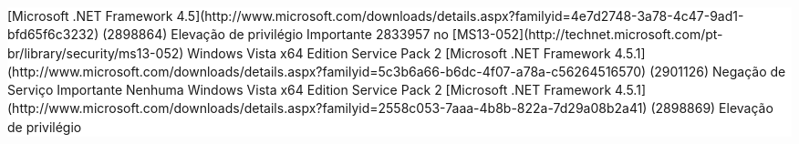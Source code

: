 </td>
<td style="border:1px solid black;">
[Microsoft .NET Framework 4.5](http://www.microsoft.com/downloads/details.aspx?familyid=4e7d2748-3a78-4c47-9ad1-bfd65f6c3232)  
(2898864)

</td>
<td style="border:1px solid black;">
Elevação de privilégio

</td>
<td style="border:1px solid black;">
Importante

</td>
<td style="border:1px solid black;">
2833957 no [MS13-052](http://technet.microsoft.com/pt-br/library/security/ms13-052)

</td>
</tr>
<tr>
<td style="border:1px solid black;">
Windows Vista x64 Edition Service Pack 2

</td>
<td style="border:1px solid black;">
[Microsoft .NET Framework 4.5.1](http://www.microsoft.com/downloads/details.aspx?familyid=5c3b6a66-b6dc-4f07-a78a-c56264516570)  
(2901126)

</td>
<td style="border:1px solid black;">
Negação de Serviço

</td>
<td style="border:1px solid black;">
Importante

</td>
<td style="border:1px solid black;">
Nenhuma

</td>
</tr>
<tr>
<td style="border:1px solid black;">
Windows Vista x64 Edition Service Pack 2

</td>
<td style="border:1px solid black;">
[Microsoft .NET Framework 4.5.1](http://www.microsoft.com/downloads/details.aspx?familyid=2558c053-7aaa-4b8b-822a-7d29a08b2a41)  
(2898869)

</td>
<td style="border:1px solid black;">
Elevação de privilégio
